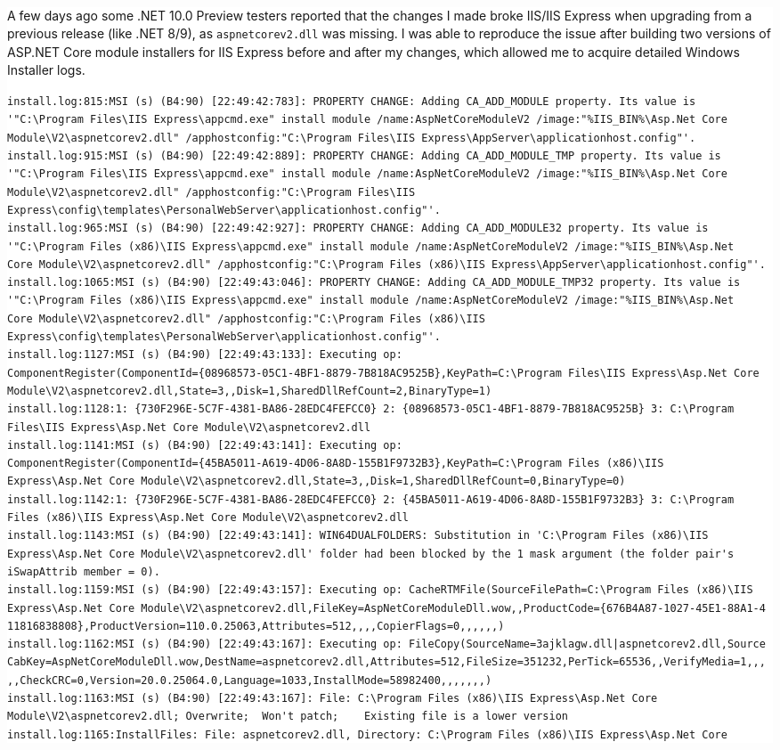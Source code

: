 A few days ago some .NET 10.0 Preview testers reported that the changes I made broke IIS/IIS Express when upgrading from a previous release (like .NET 8/9), as `aspnetcorev2.dll` was missing. I was able to reproduce the issue after building two versions of ASP.NET Core module installers for IIS Express before and after my changes, which allowed me to acquire detailed Windows Installer logs.

``` text
install.log:815:MSI (s) (B4:90) [22:49:42:783]: PROPERTY CHANGE: Adding CA_ADD_MODULE property. Its value is 
'"C:\Program Files\IIS Express\appcmd.exe" install module /name:AspNetCoreModuleV2 /image:"%IIS_BIN%\Asp.Net Core 
Module\V2\aspnetcorev2.dll" /apphostconfig:"C:\Program Files\IIS Express\AppServer\applicationhost.config"'.
install.log:915:MSI (s) (B4:90) [22:49:42:889]: PROPERTY CHANGE: Adding CA_ADD_MODULE_TMP property. Its value is 
'"C:\Program Files\IIS Express\appcmd.exe" install module /name:AspNetCoreModuleV2 /image:"%IIS_BIN%\Asp.Net Core 
Module\V2\aspnetcorev2.dll" /apphostconfig:"C:\Program Files\IIS 
Express\config\templates\PersonalWebServer\applicationhost.config"'.
install.log:965:MSI (s) (B4:90) [22:49:42:927]: PROPERTY CHANGE: Adding CA_ADD_MODULE32 property. Its value is 
'"C:\Program Files (x86)\IIS Express\appcmd.exe" install module /name:AspNetCoreModuleV2 /image:"%IIS_BIN%\Asp.Net 
Core Module\V2\aspnetcorev2.dll" /apphostconfig:"C:\Program Files (x86)\IIS Express\AppServer\applicationhost.config"'.
install.log:1065:MSI (s) (B4:90) [22:49:43:046]: PROPERTY CHANGE: Adding CA_ADD_MODULE_TMP32 property. Its value is 
'"C:\Program Files (x86)\IIS Express\appcmd.exe" install module /name:AspNetCoreModuleV2 /image:"%IIS_BIN%\Asp.Net 
Core Module\V2\aspnetcorev2.dll" /apphostconfig:"C:\Program Files (x86)\IIS 
Express\config\templates\PersonalWebServer\applicationhost.config"'.
install.log:1127:MSI (s) (B4:90) [22:49:43:133]: Executing op: 
ComponentRegister(ComponentId={08968573-05C1-4BF1-8879-7B818AC9525B},KeyPath=C:\Program Files\IIS Express\Asp.Net Core 
Module\V2\aspnetcorev2.dll,State=3,,Disk=1,SharedDllRefCount=2,BinaryType=1)
install.log:1128:1: {730F296E-5C7F-4381-BA86-28EDC4FEFCC0} 2: {08968573-05C1-4BF1-8879-7B818AC9525B} 3: C:\Program 
Files\IIS Express\Asp.Net Core Module\V2\aspnetcorev2.dll 
install.log:1141:MSI (s) (B4:90) [22:49:43:141]: Executing op: 
ComponentRegister(ComponentId={45BA5011-A619-4D06-8A8D-155B1F9732B3},KeyPath=C:\Program Files (x86)\IIS 
Express\Asp.Net Core Module\V2\aspnetcorev2.dll,State=3,,Disk=1,SharedDllRefCount=0,BinaryType=0)
install.log:1142:1: {730F296E-5C7F-4381-BA86-28EDC4FEFCC0} 2: {45BA5011-A619-4D06-8A8D-155B1F9732B3} 3: C:\Program 
Files (x86)\IIS Express\Asp.Net Core Module\V2\aspnetcorev2.dll 
install.log:1143:MSI (s) (B4:90) [22:49:43:141]: WIN64DUALFOLDERS: Substitution in 'C:\Program Files (x86)\IIS 
Express\Asp.Net Core Module\V2\aspnetcorev2.dll' folder had been blocked by the 1 mask argument (the folder pair's 
iSwapAttrib member = 0).
install.log:1159:MSI (s) (B4:90) [22:49:43:157]: Executing op: CacheRTMFile(SourceFilePath=C:\Program Files (x86)\IIS 
Express\Asp.Net Core Module\V2\aspnetcorev2.dll,FileKey=AspNetCoreModuleDll.wow,,ProductCode={676B4A87-1027-45E1-88A1-4
11816838808},ProductVersion=110.0.25063,Attributes=512,,,,CopierFlags=0,,,,,,)
install.log:1162:MSI (s) (B4:90) [22:49:43:167]: Executing op: FileCopy(SourceName=3ajklagw.dll|aspnetcorev2.dll,Source
CabKey=AspNetCoreModuleDll.wow,DestName=aspnetcorev2.dll,Attributes=512,FileSize=351232,PerTick=65536,,VerifyMedia=1,,,
,,CheckCRC=0,Version=20.0.25064.0,Language=1033,InstallMode=58982400,,,,,,,)
install.log:1163:MSI (s) (B4:90) [22:49:43:167]: File: C:\Program Files (x86)\IIS Express\Asp.Net Core 
Module\V2\aspnetcorev2.dll;	Overwrite;	Won't patch;	Existing file is a lower version
install.log:1165:InstallFiles: File: aspnetcorev2.dll, Directory: C:\Program Files (x86)\IIS Express\Asp.Net Core 
```